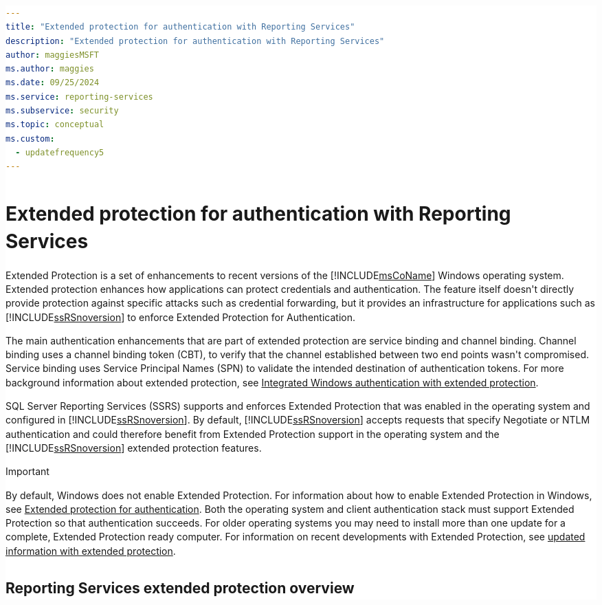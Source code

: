 ```yaml
---
title: "Extended protection for authentication with Reporting Services"
description: "Extended protection for authentication with Reporting Services"
author: maggiesMSFT
ms.author: maggies
ms.date: 09/25/2024
ms.service: reporting-services
ms.subservice: security
ms.topic: conceptual
ms.custom:
  - updatefrequency5
---
```


# Extended protection for authentication with Reporting Services

  Extended Protection is a set of enhancements to recent versions of the [!INCLUDE[msCoName](../../includes/msconame-md.md)] Windows operating system. Extended protection enhances how applications can protect credentials and authentication. The feature itself doesn't directly provide protection against specific attacks such as credential forwarding, but it provides an infrastructure for applications such as [!INCLUDE[ssRSnoversion](../../includes/ssrsnoversion-md.md)] to enforce Extended Protection for Authentication.  
  
 The main authentication enhancements that are part of extended protection are service binding and channel binding. Channel binding uses a channel binding token (CBT), to verify that the channel established between two end points wasn't compromised. Service binding uses Service Principal Names (SPN) to validate the intended destination of authentication tokens. For more background information about extended protection, see [Integrated Windows authentication with extended protection](/previous-versions/visualstudio/visual-studio-2008/dd639324(v=vs.90)).  
  
SQL Server Reporting Services (SSRS) supports and enforces Extended Protection that was enabled in the operating system and configured in [!INCLUDE[ssRSnoversion](../../includes/ssrsnoversion-md.md)]. By default, [!INCLUDE[ssRSnoversion](../../includes/ssrsnoversion-md.md)] accepts requests that specify Negotiate or NTLM authentication and could therefore benefit from Extended Protection support in the operating system and the [!INCLUDE[ssRSnoversion](../../includes/ssrsnoversion-md.md)] extended protection features.  
  
> [!IMPORTANT]  
>  By default, Windows does not enable Extended Protection. For information about how to enable Extended Protection in Windows, see [Extended protection for authentication](https://support.microsoft.com/topic/microsoft-security-advisory-extended-protection-for-authentication-7dd2ee6d-c2e9-3484-2d8e-466261d3f0c7). Both the operating system and client authentication stack must support Extended Protection so that authentication succeeds. For older operating systems you may need to install more than one update for a complete, Extended Protection ready computer. For information on recent developments with Extended Protection, see [updated information with extended protection](/previous-versions/sql/sql-server-2008/dd146365(v=sql.100)).  

## Reporting Services extended protection overview
